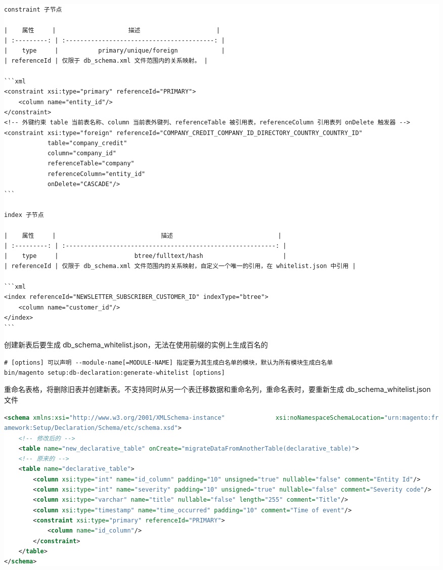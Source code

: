     constraint 子节点

    |    属性     |                    描述                     |
    | :---------: | :-----------------------------------------: |
    |    type     |           primary/unique/foreign            |
    | referenceId | 仅限于 db_schema.xml 文件范围内的关系映射。 |

    ```xml
    <constraint xsi:type="primary" referenceId="PRIMARY">
        <column name="entity_id"/>
    </constraint>
    <!-- 外键约束 table 当前表名称、column 当前表外键列、referenceTable 被引用表，referenceColumn 引用表列 onDelete 触发器 -->
    <constraint xsi:type="foreign" referenceId="COMPANY_CREDIT_COMPANY_ID_DIRECTORY_COUNTRY_COUNTRY_ID"
                table="company_credit" 
                column="company_id" 
                referenceTable="company" 
                referenceColumn="entity_id" 
                onDelete="CASCADE"/>
    ```

    index 子节点

    |    属性     |                             描述                             |
    | :---------: | :----------------------------------------------------------: |
    |    type     |                     btree/fulltext/hash                      |
    | referenceId | 仅限于 db_schema.xml 文件范围内的关系映射，自定义一个唯一的引用，在 whitelist.json 中引用 |

    ```xml
    <index referenceId="NEWSLETTER_SUBSCRIBER_CUSTOMER_ID" indexType="btree">
        <column name="customer_id"/>
    </index>
    ```

创建新表后要生成 db_schema_whitelist.json，无法在使用前缀的实例上生成百名的

```shell
# [options] 可以声明 --module-name[=MODULE-NAME] 指定要为其生成白名单的模块，默认为所有模块生成白名单
bin/magento setup:db-declaration:generate-whitelist [options]
```

重命名表格，将删除旧表并创建新表。不支持同时从另一个表迁移数据和重命名列，重命名表时，要重新生成 db_schema_whitelist.json 文件

```xml
<schema xmlns:xsi="http://www.w3.org/2001/XMLSchema-instance"              xsi:noNamespaceSchemaLocation="urn:magento:framework:Setup/Declaration/Schema/etc/schema.xsd">
    <!-- 修改后的 -->
    <table name="new_declarative_table" onCreate="migrateDataFromAnotherTable(declarative_table)">
    <!-- 原来的 -->
    <table name="declarative_table">
        <column xsi:type="int" name="id_column" padding="10" unsigned="true" nullable="false" comment="Entity Id"/>
        <column xsi:type="int" name="severity" padding="10" unsigned="true" nullable="false" comment="Severity code"/>
        <column xsi:type="varchar" name="title" nullable="false" length="255" comment="Title"/>
        <column xsi:type="timestamp" name="time_occurred" padding="10" comment="Time of event"/>
        <constraint xsi:type="primary" referenceId="PRIMARY">
            <column name="id_column"/>
        </constraint>
    </table>
</schema>

```

